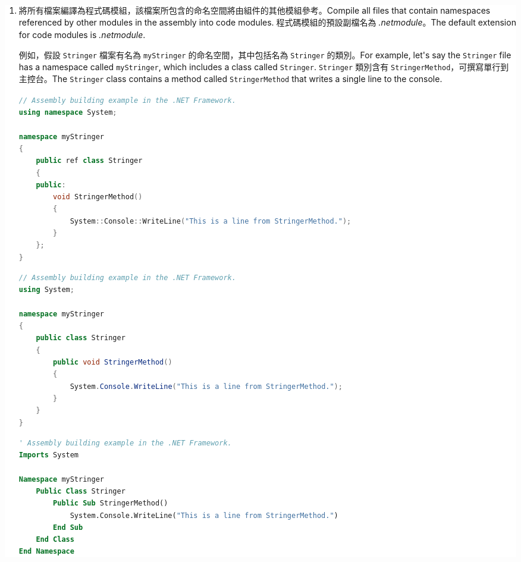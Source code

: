 1. <span data-ttu-id="25cf6-108">將所有檔案編譯為程式碼模組，該檔案所包含的命名空間將由組件的其他模組參考。</span><span class="sxs-lookup"><span data-stu-id="25cf6-108">Compile all files that contain namespaces referenced by other modules in the assembly into code modules.</span></span> <span data-ttu-id="25cf6-109">程式碼模組的預設副檔名為 *.netmodule*。</span><span class="sxs-lookup"><span data-stu-id="25cf6-109">The default extension for code modules is *.netmodule*.</span></span>

   <span data-ttu-id="25cf6-110">例如，假設 `Stringer` 檔案有名為 `myStringer` 的命名空間，其中包括名為 `Stringer` 的類別。</span><span class="sxs-lookup"><span data-stu-id="25cf6-110">For example, let's say the `Stringer` file has a namespace called `myStringer`, which includes a class called `Stringer`.</span></span> <span data-ttu-id="25cf6-111">`Stringer` 類別含有 `StringerMethod`，可撰寫單行到主控台。</span><span class="sxs-lookup"><span data-stu-id="25cf6-111">The `Stringer` class contains a method called `StringerMethod` that writes a single line to the console.</span></span>

   ```cpp
   // Assembly building example in the .NET Framework.
   using namespace System;

   namespace myStringer
   {
       public ref class Stringer
       {
       public:
           void StringerMethod()
           {
               System::Console::WriteLine("This is a line from StringerMethod.");
           }
       };
   }
   ```

   ```csharp
   // Assembly building example in the .NET Framework.
   using System;

   namespace myStringer
   {
       public class Stringer
       {
           public void StringerMethod()
           {
               System.Console.WriteLine("This is a line from StringerMethod.");
           }
       }
   }
   ```

   ```vb
   ' Assembly building example in the .NET Framework.
   Imports System

   Namespace myStringer
       Public Class Stringer
           Public Sub StringerMethod()
               System.Console.WriteLine("This is a line from StringerMethod.")
           End Sub
       End Class
   End Namespace
   ```

